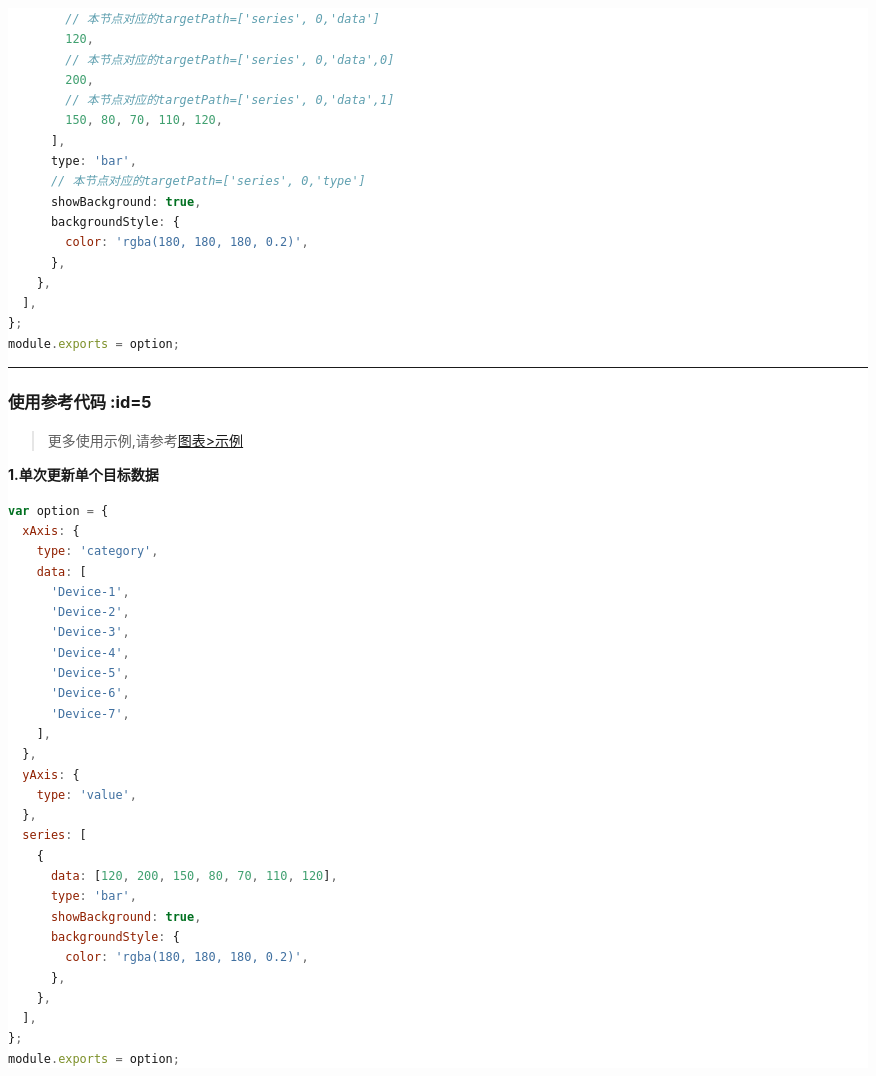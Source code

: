 ```javascript
        // 本节点对应的targetPath=['series', 0,'data']
        120,
        // 本节点对应的targetPath=['series', 0,'data',0]
        200,
        // 本节点对应的targetPath=['series', 0,'data',1]
        150, 80, 70, 110, 120,
      ],
      type: 'bar',
      // 本节点对应的targetPath=['series', 0,'type']
      showBackground: true,
      backgroundStyle: {
        color: 'rgba(180, 180, 180, 0.2)',
      },
    },
  ],
};
module.exports = option;
```

---

### 使用参考代码 :id=5

> 更多使用示例,请参考[图表>示例](en/chart/demo)

**1.单次更新单个目标数据**




```javascript
var option = {
  xAxis: {
    type: 'category',
    data: [
      'Device-1',
      'Device-2',
      'Device-3',
      'Device-4',
      'Device-5',
      'Device-6',
      'Device-7',
    ],
  },
  yAxis: {
    type: 'value',
  },
  series: [
    {
      data: [120, 200, 150, 80, 70, 110, 120],
      type: 'bar',
      showBackground: true,
      backgroundStyle: {
        color: 'rgba(180, 180, 180, 0.2)',
      },
    },
  ],
};
module.exports = option;
```
